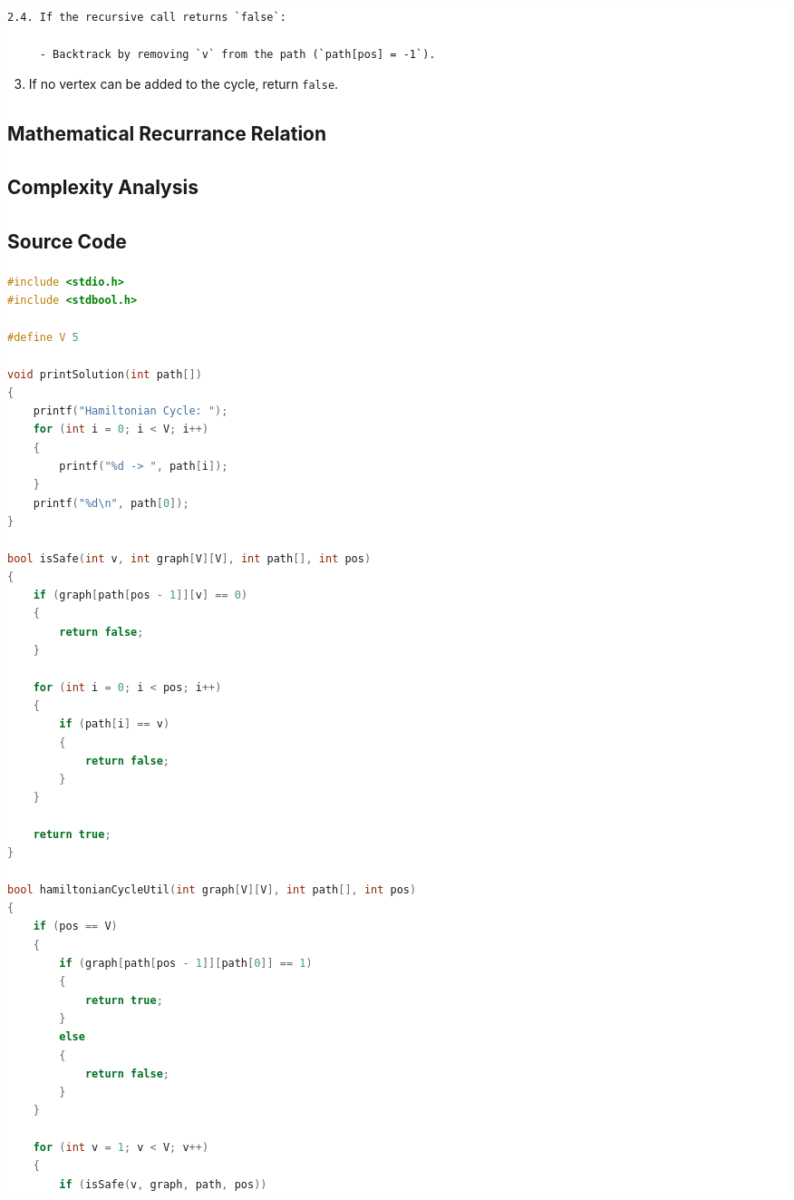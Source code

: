     2.4. If the recursive call returns `false`:

         - Backtrack by removing `v` from the path (`path[pos] = -1`).

3.  If no vertex can be added to the cycle, return `false`.

## Mathematical Recurrance Relation

## Complexity Analysis

## Source Code

```c
#include <stdio.h>
#include <stdbool.h>

#define V 5

void printSolution(int path[])
{
    printf("Hamiltonian Cycle: ");
    for (int i = 0; i < V; i++)
    {
        printf("%d -> ", path[i]);
    }
    printf("%d\n", path[0]);
}

bool isSafe(int v, int graph[V][V], int path[], int pos)
{
    if (graph[path[pos - 1]][v] == 0)
    {
        return false;
    }

    for (int i = 0; i < pos; i++)
    {
        if (path[i] == v)
        {
            return false;
        }
    }

    return true;
}

bool hamiltonianCycleUtil(int graph[V][V], int path[], int pos)
{
    if (pos == V)
    {
        if (graph[path[pos - 1]][path[0]] == 1)
        {
            return true;
        }
        else
        {
            return false;
        }
    }

    for (int v = 1; v < V; v++)
    {
        if (isSafe(v, graph, path, pos))
```